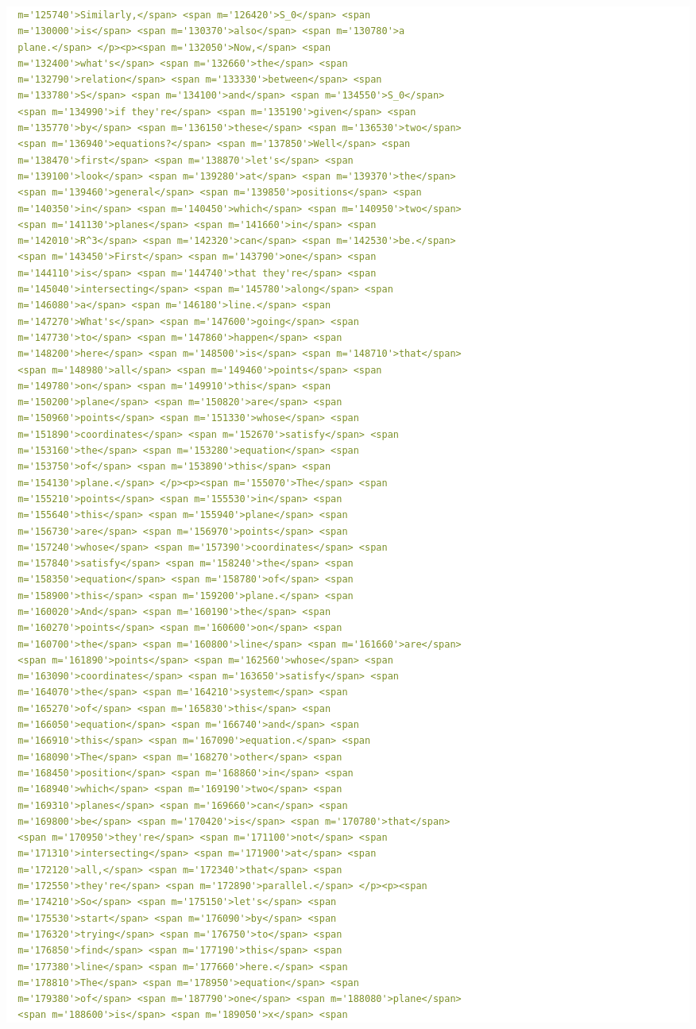 ```yaml
  m='125740'>Similarly,</span> <span m='126420'>S_0</span> <span
  m='130000'>is</span> <span m='130370'>also</span> <span m='130780'>a
  plane.</span> </p><p><span m='132050'>Now,</span> <span
  m='132400'>what's</span> <span m='132660'>the</span> <span
  m='132790'>relation</span> <span m='133330'>between</span> <span
  m='133780'>S</span> <span m='134100'>and</span> <span m='134550'>S_0</span>
  <span m='134990'>if they're</span> <span m='135190'>given</span> <span
  m='135770'>by</span> <span m='136150'>these</span> <span m='136530'>two</span>
  <span m='136940'>equations?</span> <span m='137850'>Well</span> <span
  m='138470'>first</span> <span m='138870'>let's</span> <span
  m='139100'>look</span> <span m='139280'>at</span> <span m='139370'>the</span>
  <span m='139460'>general</span> <span m='139850'>positions</span> <span
  m='140350'>in</span> <span m='140450'>which</span> <span m='140950'>two</span>
  <span m='141130'>planes</span> <span m='141660'>in</span> <span
  m='142010'>R^3</span> <span m='142320'>can</span> <span m='142530'>be.</span>
  <span m='143450'>First</span> <span m='143790'>one</span> <span
  m='144110'>is</span> <span m='144740'>that they're</span> <span
  m='145040'>intersecting</span> <span m='145780'>along</span> <span
  m='146080'>a</span> <span m='146180'>line.</span> <span
  m='147270'>What's</span> <span m='147600'>going</span> <span
  m='147730'>to</span> <span m='147860'>happen</span> <span
  m='148200'>here</span> <span m='148500'>is</span> <span m='148710'>that</span>
  <span m='148980'>all</span> <span m='149460'>points</span> <span
  m='149780'>on</span> <span m='149910'>this</span> <span
  m='150200'>plane</span> <span m='150820'>are</span> <span
  m='150960'>points</span> <span m='151330'>whose</span> <span
  m='151890'>coordinates</span> <span m='152670'>satisfy</span> <span
  m='153160'>the</span> <span m='153280'>equation</span> <span
  m='153750'>of</span> <span m='153890'>this</span> <span
  m='154130'>plane.</span> </p><p><span m='155070'>The</span> <span
  m='155210'>points</span> <span m='155530'>in</span> <span
  m='155640'>this</span> <span m='155940'>plane</span> <span
  m='156730'>are</span> <span m='156970'>points</span> <span
  m='157240'>whose</span> <span m='157390'>coordinates</span> <span
  m='157840'>satisfy</span> <span m='158240'>the</span> <span
  m='158350'>equation</span> <span m='158780'>of</span> <span
  m='158900'>this</span> <span m='159200'>plane.</span> <span
  m='160020'>And</span> <span m='160190'>the</span> <span
  m='160270'>points</span> <span m='160600'>on</span> <span
  m='160700'>the</span> <span m='160800'>line</span> <span m='161660'>are</span>
  <span m='161890'>points</span> <span m='162560'>whose</span> <span
  m='163090'>coordinates</span> <span m='163650'>satisfy</span> <span
  m='164070'>the</span> <span m='164210'>system</span> <span
  m='165270'>of</span> <span m='165830'>this</span> <span
  m='166050'>equation</span> <span m='166740'>and</span> <span
  m='166910'>this</span> <span m='167090'>equation.</span> <span
  m='168090'>The</span> <span m='168270'>other</span> <span
  m='168450'>position</span> <span m='168860'>in</span> <span
  m='168940'>which</span> <span m='169190'>two</span> <span
  m='169310'>planes</span> <span m='169660'>can</span> <span
  m='169800'>be</span> <span m='170420'>is</span> <span m='170780'>that</span>
  <span m='170950'>they're</span> <span m='171100'>not</span> <span
  m='171310'>intersecting</span> <span m='171900'>at</span> <span
  m='172120'>all,</span> <span m='172340'>that</span> <span
  m='172550'>they're</span> <span m='172890'>parallel.</span> </p><p><span
  m='174210'>So</span> <span m='175150'>let's</span> <span
  m='175530'>start</span> <span m='176090'>by</span> <span
  m='176320'>trying</span> <span m='176750'>to</span> <span
  m='176850'>find</span> <span m='177190'>this</span> <span
  m='177380'>line</span> <span m='177660'>here.</span> <span
  m='178810'>The</span> <span m='178950'>equation</span> <span
  m='179380'>of</span> <span m='187790'>one</span> <span m='188080'>plane</span>
  <span m='188600'>is</span> <span m='189050'>x</span> <span
```